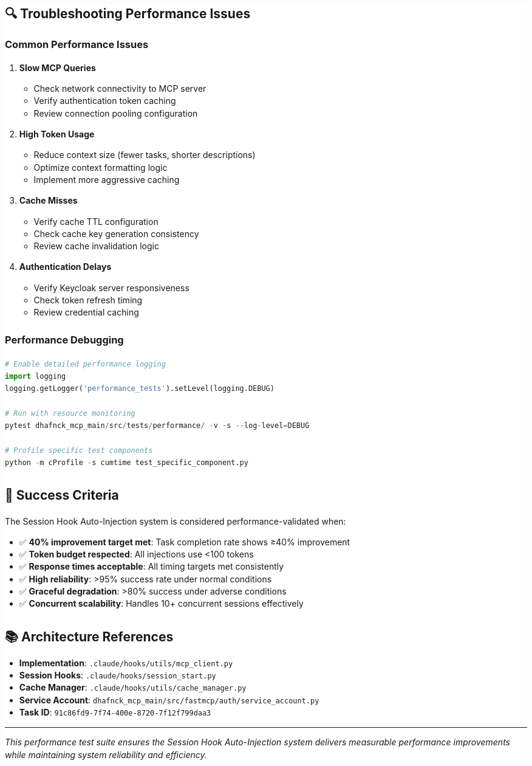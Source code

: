 ## 🔍 Troubleshooting Performance Issues

### Common Performance Issues

1. **Slow MCP Queries**
   - Check network connectivity to MCP server
   - Verify authentication token caching  
   - Review connection pooling configuration

2. **High Token Usage**
   - Reduce context size (fewer tasks, shorter descriptions)
   - Optimize context formatting logic
   - Implement more aggressive caching

3. **Cache Misses** 
   - Verify cache TTL configuration
   - Check cache key generation consistency
   - Review cache invalidation logic

4. **Authentication Delays**
   - Verify Keycloak server responsiveness
   - Check token refresh timing
   - Review credential caching

### Performance Debugging

```python
# Enable detailed performance logging
import logging
logging.getLogger('performance_tests').setLevel(logging.DEBUG)

# Run with resource monitoring
pytest dhafnck_mcp_main/src/tests/performance/ -v -s --log-level=DEBUG

# Profile specific test components
python -m cProfile -s cumtime test_specific_component.py
```

## 🎯 Success Criteria

The Session Hook Auto-Injection system is considered performance-validated when:

- ✅ **40% improvement target met**: Task completion rate shows ≥40% improvement
- ✅ **Token budget respected**: All injections use <100 tokens
- ✅ **Response times acceptable**: All timing targets met consistently  
- ✅ **High reliability**: >95% success rate under normal conditions
- ✅ **Graceful degradation**: >80% success under adverse conditions
- ✅ **Concurrent scalability**: Handles 10+ concurrent sessions effectively

## 📚 Architecture References

- **Implementation**: `.claude/hooks/utils/mcp_client.py`
- **Session Hooks**: `.claude/hooks/session_start.py`  
- **Cache Manager**: `.claude/hooks/utils/cache_manager.py`
- **Service Account**: `dhafnck_mcp_main/src/fastmcp/auth/service_account.py`
- **Task ID**: `91c86fd9-7f74-400e-8720-7f12f799daa3`

---

*This performance test suite ensures the Session Hook Auto-Injection system delivers measurable performance improvements while maintaining system reliability and efficiency.*